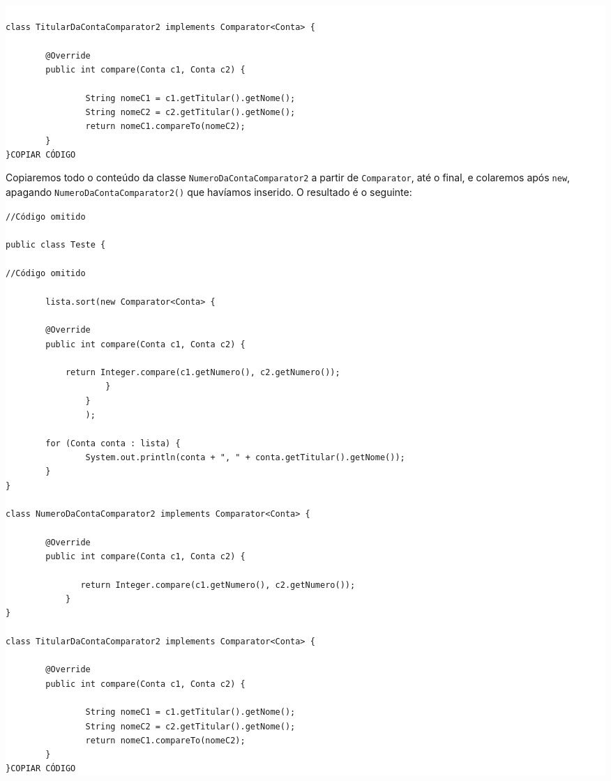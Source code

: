 ```

class TitularDaContaComparator2 implements Comparator<Conta> {

        @Override
        public int compare(Conta c1, Conta c2) {

                String nomeC1 = c1.getTitular().getNome();
                String nomeC2 = c2.getTitular().getNome();
                return nomeC1.compareTo(nomeC2);
        }
}COPIAR CÓDIGO
```

Copiaremos todo o conteúdo da classe `NumeroDaContaComparator2` a partir de `Comparator`, até o final, e colaremos após `new`, apagando `NumeroDaContaComparator2()` que havíamos inserido. O resultado é o seguinte:

```
//Código omitido

public class Teste {

//Código omitido

        lista.sort(new Comparator<Conta> {

        @Override
        public int compare(Conta c1, Conta c2) {

            return Integer.compare(c1.getNumero(), c2.getNumero());
                    }
                }
                );

        for (Conta conta : lista) {
                System.out.println(conta + ", " + conta.getTitular().getNome());
        }
}

class NumeroDaContaComparator2 implements Comparator<Conta> {

        @Override
        public int compare(Conta c1, Conta c2) {

               return Integer.compare(c1.getNumero(), c2.getNumero());
            }
}

class TitularDaContaComparator2 implements Comparator<Conta> {

        @Override
        public int compare(Conta c1, Conta c2) {

                String nomeC1 = c1.getTitular().getNome();
                String nomeC2 = c2.getTitular().getNome();
                return nomeC1.compareTo(nomeC2);
        }
}COPIAR CÓDIGO
```
